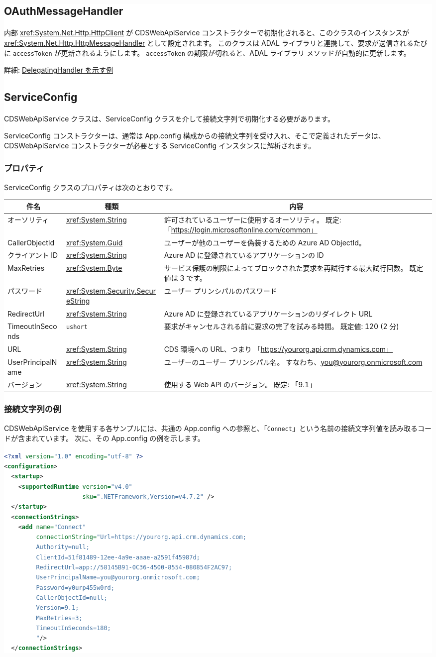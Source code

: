 ## <a name="oauthmessagehandler"></a>OAuthMessageHandler

内部 <xref:System.Net.Http.HttpClient> が CDSWebApiService コンストラクターで初期化されると、このクラスのインスタンスが <xref:System.Net.Http.HttpMessageHandler> として設定されます。 このクラスは ADAL ライブラリと連携して、要求が送信されるたびに `accessToken` が更新されるようにします。 `accessToken` の期限が切れると、ADAL ライブラリ メソッドが自動的に更新します。

詳細: [DelegatingHandler を示す例](../../authenticate-oauth.md#example-demonstrating-a-delegatinghandler)

## <a name="serviceconfig"></a>ServiceConfig

CDSWebApiService クラスは、ServiceConfig クラスを介して接続文字列で初期化する必要があります。

ServiceConfig コンストラクターは、通常は App.config 構成からの接続文字列を受け入れ、そこで定義されたデータは、CDSWebApiService コンストラクターが必要とする ServiceConfig インスタンスに解析されます。

### <a name="properties"></a>プロパティ​​

ServiceConfig クラスのプロパティは次のとおりです。

|件名|種類​​|内容|
|---------|---------|---------|
|オーソリティ|<xref:System.String>|許可されているユーザーに使用するオーソリティ。 既定: 「https://login.microsoftonline.com/common」|
|CallerObjectId|<xref:System.Guid>|ユーザーが他のユーザーを偽装するための Azure AD ObjectId。|
| クライアント ID|<xref:System.String>|Azure AD に登録されているアプリケーションの ID|
|MaxRetries|<xref:System.Byte>|サービス保護の制限によってブロックされた要求を再試行する最大試行回数。 既定値は 3 です。|
|パスワード|<xref:System.Security.SecureString>|ユーザー プリンシパルのパスワード|
|RedirectUrl|<xref:System.String>|Azure AD に登録されているアプリケーションのリダイレクト URL|
|TimeoutInSeconds|`ushort`|要求がキャンセルされる前に要求の完了を試みる時間。 既定値: 120 (2 分)|
|URL|<xref:System.String>|CDS 環境への URL、つまり 「https://yourorg.api.crm.dynamics.com」|
|UserPrincipalName|<xref:System.String>|ユーザーのユーザー プリンシパル名。 すなわち、you@yourorg.onmicrosoft.com|
|バージョン|<xref:System.String>|使用する Web API のバージョン。 既定: 「9.1」|

### <a name="example-connection-string"></a>接続文字列の例

CDSWebApiService を使用する各サンプルには、共通の App.config への参照と、「`Connect`」という名前の接続文字列値を読み取るコードが含まれています。 次に、その App.config の例を示します。

```xml
<?xml version="1.0" encoding="utf-8" ?>
<configuration>
  <startup>
    <supportedRuntime version="v4.0"
                      sku=".NETFramework,Version=v4.7.2" />
  </startup>
  <connectionStrings>
    <add name="Connect"
         connectionString="Url=https://yourorg.api.crm.dynamics.com;
         Authority=null;
         ClientId=51f81489-12ee-4a9e-aaae-a2591f45987d;
         RedirectUrl=app://58145B91-0C36-4500-8554-080854F2AC97;
         UserPrincipalName=you@yourorg.onmicrosoft.com;
         Password=y0urp455w0rd;
         CallerObjectId=null;
         Version=9.1;
         MaxRetries=3;
         TimeoutInSeconds=180;
         "/>
  </connectionStrings>
```